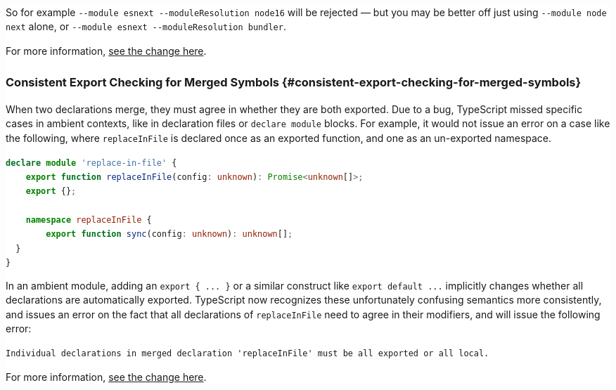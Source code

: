 So for example `--module esnext --moduleResolution node16` will be rejected — but you may be better off just using `--module nodenext` alone, or `--module esnext --moduleResolution bundler`.

For more information, [see the change here](https://github.com/microsoft/TypeScript/pull/54567).

### Consistent Export Checking for Merged Symbols {#consistent-export-checking-for-merged-symbols}

When two declarations merge, they must agree in whether they are both exported.
Due to a bug, TypeScript missed specific cases in ambient contexts, like in declaration files or `declare module` blocks.
For example, it would not issue an error on a case like the following, where `replaceInFile` is declared once as an exported function, and one as an un-exported namespace.

```ts
declare module 'replace-in-file' {
    export function replaceInFile(config: unknown): Promise<unknown[]>;
    export {};

    namespace replaceInFile {
        export function sync(config: unknown): unknown[];
  }
}
```

In an ambient module, adding an `export { ... }` or a similar construct like `export default ...` implicitly changes whether all declarations are automatically exported.
TypeScript now recognizes these unfortunately confusing semantics more consistently, and issues an error on the fact that all declarations of `replaceInFile` need to agree in their modifiers, and will issue the following error:

```
Individual declarations in merged declaration 'replaceInFile' must be all exported or all local.
```

For more information, [see the change here](https://github.com/microsoft/TypeScript/pull/54659).

